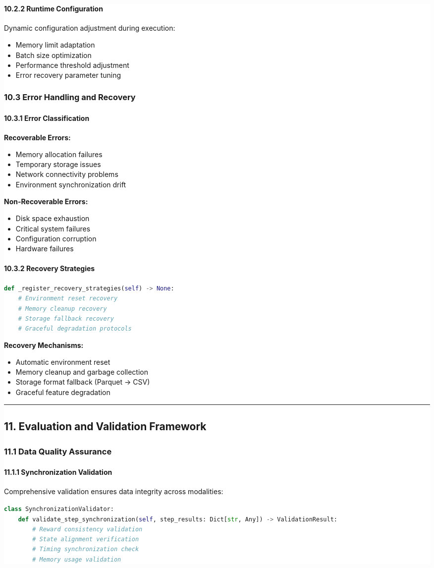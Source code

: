 #### 10.2.2 Runtime Configuration

Dynamic configuration adjustment during execution:
- Memory limit adaptation
- Batch size optimization
- Performance threshold adjustment
- Error recovery parameter tuning

### 10.3 Error Handling and Recovery

#### 10.3.1 Error Classification

**Recoverable Errors:**
- Memory allocation failures
- Temporary storage issues
- Network connectivity problems
- Environment synchronization drift

**Non-Recoverable Errors:**
- Disk space exhaustion
- Critical system failures
- Configuration corruption
- Hardware failures

#### 10.3.2 Recovery Strategies

```python
def _register_recovery_strategies(self) -> None:
    # Environment reset recovery
    # Memory cleanup recovery
    # Storage fallback recovery
    # Graceful degradation protocols
```

**Recovery Mechanisms:**
- Automatic environment reset
- Memory cleanup and garbage collection
- Storage format fallback (Parquet → CSV)
- Graceful feature degradation

---

## 11. Evaluation and Validation Framework

### 11.1 Data Quality Assurance

#### 11.1.1 Synchronization Validation

Comprehensive validation ensures data integrity across modalities:

```python
class SynchronizationValidator:
    def validate_step_synchronization(self, step_results: Dict[str, Any]) -> ValidationResult:
        # Reward consistency validation
        # State alignment verification
        # Timing synchronization check
        # Memory usage validation
```
